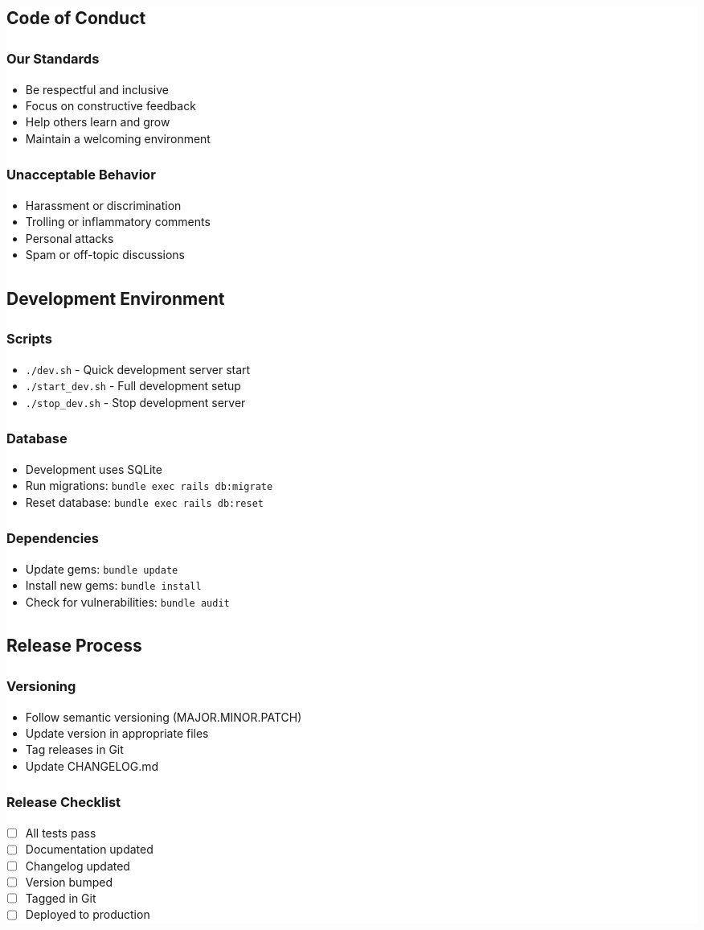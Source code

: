 ## Code of Conduct

### Our Standards
- Be respectful and inclusive
- Focus on constructive feedback
- Help others learn and grow
- Maintain a welcoming environment

### Unacceptable Behavior
- Harassment or discrimination
- Trolling or inflammatory comments
- Personal attacks
- Spam or off-topic discussions

## Development Environment

### Scripts
- `./dev.sh` - Quick development server start
- `./start_dev.sh` - Full development setup
- `./stop_dev.sh` - Stop development server

### Database
- Development uses SQLite
- Run migrations: `bundle exec rails db:migrate`
- Reset database: `bundle exec rails db:reset`

### Dependencies
- Update gems: `bundle update`
- Install new gems: `bundle install`
- Check for vulnerabilities: `bundle audit`

## Release Process

### Versioning
- Follow semantic versioning (MAJOR.MINOR.PATCH)
- Update version in appropriate files
- Tag releases in Git
- Update CHANGELOG.md

### Release Checklist
- [ ] All tests pass
- [ ] Documentation updated
- [ ] Changelog updated
- [ ] Version bumped
- [ ] Tagged in Git
- [ ] Deployed to production
